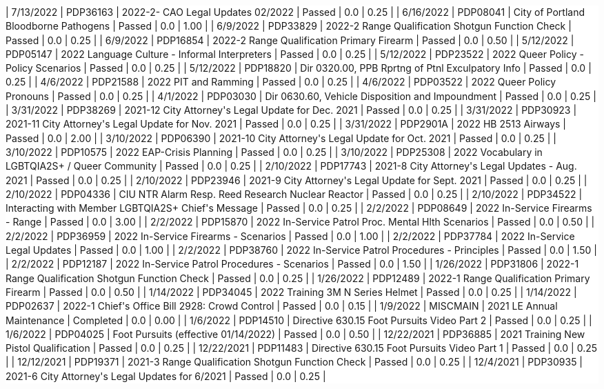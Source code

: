 | 7/13/2022 | PDP36163 | 2022-2- CAO Legal Updates 02/2022 | Passed | 0.0 | 0.25 |
| 6/16/2022 | PDP08041 | City of Portland Bloodborne Pathogens | Passed | 0.0 | 1.00 |
| 6/9/2022 | PDP33829 | 2022-2 Range Qualification Shotgun Function Check | Passed | 0.0 | 0.25 |
| 6/9/2022 | PDP16854 | 2022-2 Range Qualification Primary Firearm | Passed | 0.0 | 0.50 |
| 5/12/2022 | PDP05147 | 2022 Language  Culture - Informal Interpreters | Passed | 0.0 | 0.25 |
| 5/12/2022 | PDP23522 | 2022 Queer Policy - Policy Scenarios | Passed | 0.0 | 0.25 |
| 5/12/2022 | PDP18820 | Dir 0320.00, PPB Rprtng of Ptnl Exculpatory Info | Passed | 0.0 | 0.25 |
| 4/6/2022 | PDP21588 | 2022 PIT and Ramming | Passed | 0.0 | 0.25 |
| 4/6/2022 | PDP03522 | 2022 Queer Policy Pronouns | Passed | 0.0 | 0.25 |
| 4/1/2022 | PDP03030 | Dir 0630.60, Vehicle Disposition and Impoundment | Passed | 0.0 | 0.25 |
| 3/31/2022 | PDP38269 | 2021-12 City Attorney's Legal Update for Dec. 2021 | Passed | 0.0 | 0.25 |
| 3/31/2022 | PDP30923 | 2021-11 City Attorney's Legal Update for Nov. 2021 | Passed | 0.0 | 0.25 |
| 3/31/2022 | PDP2901A | 2022 HB 2513 Airways | Passed | 0.0 | 2.00 |
| 3/10/2022 | PDP06390 | 2021-10 City Attorney's Legal Update for Oct. 2021 | Passed | 0.0 | 0.25 |
| 3/10/2022 | PDP10575 | 2022 EAP-Crisis Planning | Passed | 0.0 | 0.25 |
| 3/10/2022 | PDP25308 | 2022 Vocabulary in LGBTQIA2S+ / Queer Community | Passed | 0.0 | 0.25 |
| 2/10/2022 | PDP17743 | 2021-8 City Attorney's Legal Updates - Aug. 2021 | Passed | 0.0 | 0.25 |
| 2/10/2022 | PDP23946 | 2021-9 City Attorney's Legal Update for Sept. 2021 | Passed | 0.0 | 0.25 |
| 2/10/2022 | PDP04336 | CIU NTR Alarm Resp. Reed Research Nuclear Reactor | Passed | 0.0 | 0.25 |
| 2/10/2022 | PDP34522 | Interacting with Member LGBTQIA2S+ Chief's Message | Passed | 0.0 | 0.25 |
| 2/2/2022 | PDP08649 | 2022 In-Service Firearms - Range | Passed | 0.0 | 3.00 |
| 2/2/2022 | PDP15870 | 2022 In-Service Patrol Proc. Mental Hlth Scenarios | Passed | 0.0 | 0.50 |
| 2/2/2022 | PDP36959 | 2022 In-Service Firearms - Scenarios | Passed | 0.0 | 1.00 |
| 2/2/2022 | PDP37784 | 2022 In-Service Legal Updates | Passed | 0.0 | 1.00 |
| 2/2/2022 | PDP38760 | 2022 In-Service Patrol Procedures - Principles | Passed | 0.0 | 1.50 |
| 2/2/2022 | PDP12187 | 2022 In-Service Patrol Procedures - Scenarios | Passed | 0.0 | 1.50 |
| 1/26/2022 | PDP31806 | 2022-1 Range Qualification Shotgun Function Check | Passed | 0.0 | 0.25 |
| 1/26/2022 | PDP12489 | 2022-1 Range Qualification Primary Firearm | Passed | 0.0 | 0.50 |
| 1/14/2022 | PDP34045 | 2022 Training 3M N Series Helmet | Passed | 0.0 | 0.25 |
| 1/14/2022 | PDP02637 | 2022-1 Chief's Office Bill 2928: Crowd Control | Passed | 0.0 | 0.15 |
| 1/9/2022 | MISCMAIN | 2021 LE Annual Maintenance | Completed | 0.0 | 0.00 |
| 1/6/2022 | PDP14510 | Directive 630.15 Foot Pursuits Video Part 2 | Passed | 0.0 | 0.25 |
| 1/6/2022 | PDP04025 | Foot Pursuits (effective 01/14/2022) | Passed | 0.0 | 0.50 |
| 12/22/2021 | PDP36885 | 2021 Training New Pistol Qualification | Passed | 0.0 | 0.25 |
| 12/22/2021 | PDP11483 | Directive 630.15 Foot Pursuits Video Part 1 | Passed | 0.0 | 0.25 |
| 12/12/2021 | PDP19371 | 2021-3 Range Qualification Shotgun Function Check | Passed | 0.0 | 0.25 |
| 12/4/2021 | PDP30935 | 2021-6 City Attorney's Legal Updates for 6/2021 | Passed | 0.0 | 0.25 |